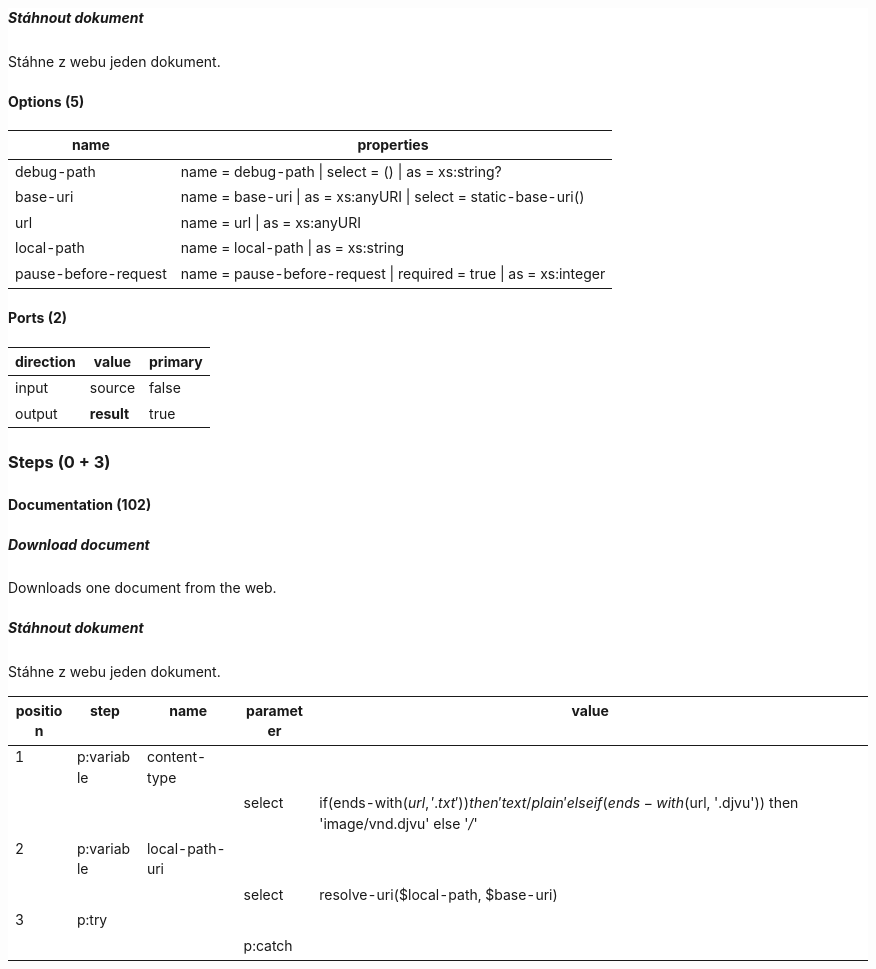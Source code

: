 ##### Stáhnout dokument

Stáhne z webu jeden dokument.

#### Options (5)
      

| name | properties |
| --- | --- |
| debug-path | name = debug-path \| select = () \| as = xs:string? |
| base-uri | name = base-uri \| as = xs:anyURI \| select = static-base-uri() |
| url | name = url \| as = xs:anyURI |
| local-path | name = local-path \| as = xs:string |
| pause-before-request | name = pause-before-request \| required = true \| as = xs:integer |


#### Ports (2)
    

| direction | value | primary |
| --- | --- | ---| 
| input | source | false |
| output | **result** | true |


### Steps  (0 + 3)
      
#### Documentation (102)
    

##### Download document

Downloads one document from the web.

##### Stáhnout dokument

Stáhne z webu jeden dokument.



| position | step | name | parameter | value | 
| --- | --- | --- | --- | --- | 
| 1 | p:variable | content-type |   |   | 
|   |   |   | select | if(ends-with($url, '.txt')) then 'text/plain' else if(ends-with($url, '.djvu')) then 'image/vnd.djvu' else '*/*' | 
| 2 | p:variable | local-path-uri |   |   | 
|   |   |   | select | resolve-uri($local-path, $base-uri) | 
| 3 | p:try |  |   |   | 
|   |   |   | p:catch | 
    